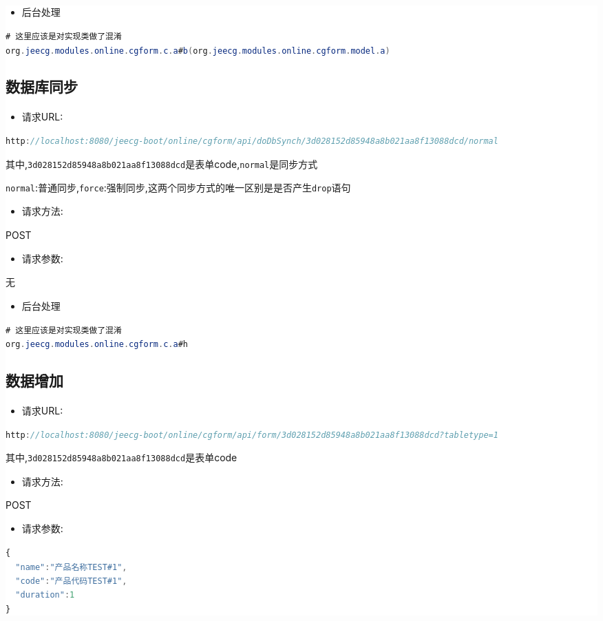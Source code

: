 - 后台处理

```java
# 这里应该是对实现类做了混淆
org.jeecg.modules.online.cgform.c.a#b(org.jeecg.modules.online.cgform.model.a)
```

## 数据库同步

- 请求URL:

```js
http://localhost:8080/jeecg-boot/online/cgform/api/doDbSynch/3d028152d85948a8b021aa8f13088dcd/normal
```

其中,`3d028152d85948a8b021aa8f13088dcd`是表单code,`normal`是同步方式

`normal`:普通同步,`force`:强制同步,这两个同步方式的唯一区别是是否产生`drop`语句

- 请求方法:

POST

- 请求参数:

无

- 后台处理

```java
# 这里应该是对实现类做了混淆
org.jeecg.modules.online.cgform.c.a#h
```

## 数据增加

- 请求URL:

```js
http://localhost:8080/jeecg-boot/online/cgform/api/form/3d028152d85948a8b021aa8f13088dcd?tabletype=1
```

其中,`3d028152d85948a8b021aa8f13088dcd`是表单code

- 请求方法:

POST

- 请求参数:

```js
{
  "name":"产品名称TEST#1",
  "code":"产品代码TEST#1",
  "duration":1
}
```
